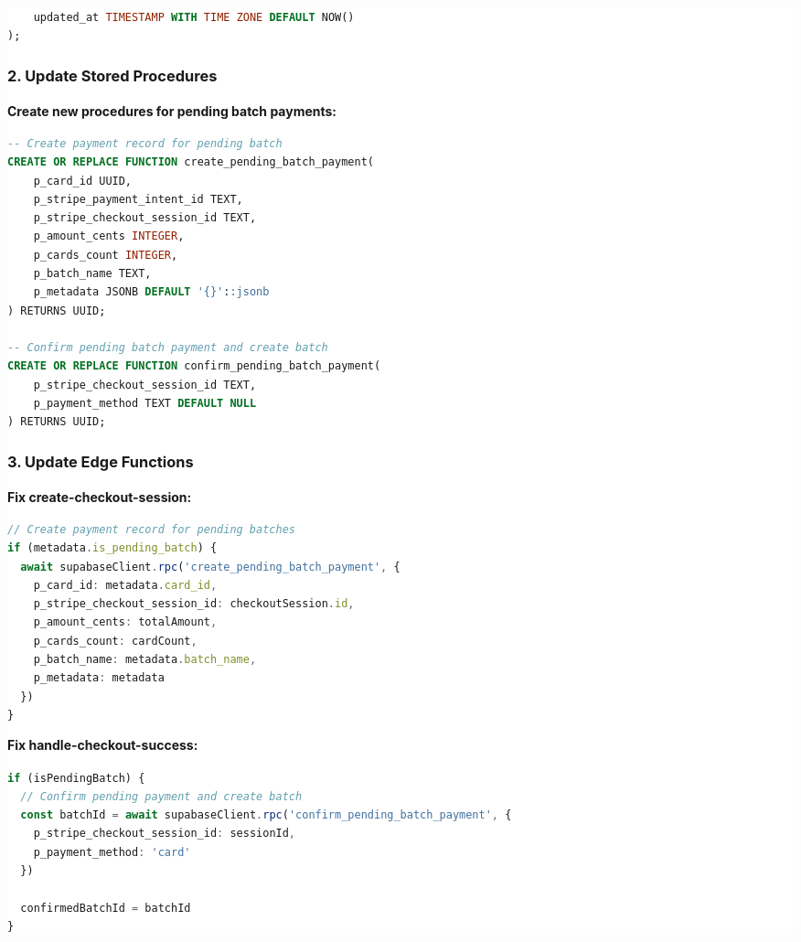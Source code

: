 ```sql
    updated_at TIMESTAMP WITH TIME ZONE DEFAULT NOW()
);
```

### 2. **Update Stored Procedures**

**Create new procedures for pending batch payments:**
```sql
-- Create payment record for pending batch
CREATE OR REPLACE FUNCTION create_pending_batch_payment(
    p_card_id UUID,
    p_stripe_payment_intent_id TEXT,
    p_stripe_checkout_session_id TEXT,
    p_amount_cents INTEGER,
    p_cards_count INTEGER,
    p_batch_name TEXT,
    p_metadata JSONB DEFAULT '{}'::jsonb
) RETURNS UUID;

-- Confirm pending batch payment and create batch
CREATE OR REPLACE FUNCTION confirm_pending_batch_payment(
    p_stripe_checkout_session_id TEXT,
    p_payment_method TEXT DEFAULT NULL
) RETURNS UUID;
```

### 3. **Update Edge Functions**

**Fix create-checkout-session:**
```typescript
// Create payment record for pending batches
if (metadata.is_pending_batch) {
  await supabaseClient.rpc('create_pending_batch_payment', {
    p_card_id: metadata.card_id,
    p_stripe_checkout_session_id: checkoutSession.id,
    p_amount_cents: totalAmount,
    p_cards_count: cardCount,
    p_batch_name: metadata.batch_name,
    p_metadata: metadata
  })
}
```

**Fix handle-checkout-success:**
```typescript
if (isPendingBatch) {
  // Confirm pending payment and create batch
  const batchId = await supabaseClient.rpc('confirm_pending_batch_payment', {
    p_stripe_checkout_session_id: sessionId,
    p_payment_method: 'card'
  })
  
  confirmedBatchId = batchId
}
```
